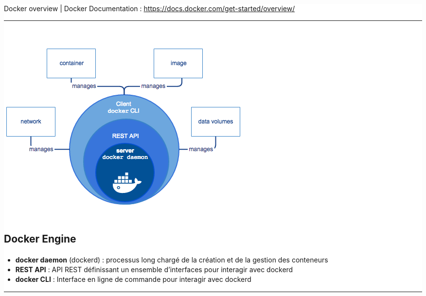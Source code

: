Docker overview | Docker Documentation : https://docs.docker.com/get-started/overview/

---




![bg right 95%](./images/01-conteneurs_avec_docker/docker_engine.png)

## Docker Engine

* **docker daemon** (dockerd) : processus long chargé de la création et de la gestion des conteneurs
* **REST API** : API REST définissant un ensemble d’interfaces pour interagir avec dockerd
* **docker CLI** : Interface en ligne de commande pour interagir avec dockerd

---



